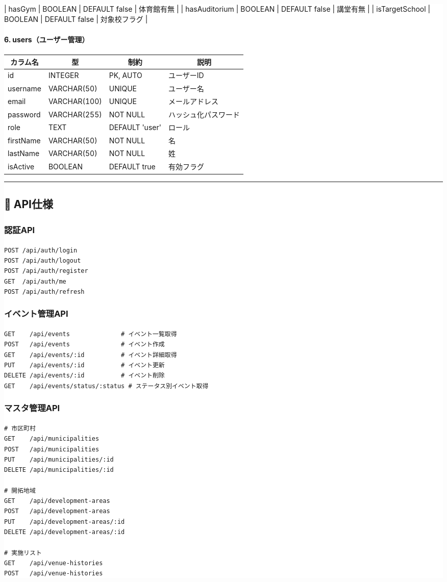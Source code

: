 | hasGym | BOOLEAN | DEFAULT false | 体育館有無 |
| hasAuditorium | BOOLEAN | DEFAULT false | 講堂有無 |
| isTargetSchool | BOOLEAN | DEFAULT false | 対象校フラグ |

#### 6. users（ユーザー管理）
| カラム名 | 型 | 制約 | 説明 |
|---------|----|------|------|
| id | INTEGER | PK, AUTO | ユーザーID |
| username | VARCHAR(50) | UNIQUE | ユーザー名 |
| email | VARCHAR(100) | UNIQUE | メールアドレス |
| password | VARCHAR(255) | NOT NULL | ハッシュ化パスワード |
| role | TEXT | DEFAULT 'user' | ロール |
| firstName | VARCHAR(50) | NOT NULL | 名 |
| lastName | VARCHAR(50) | NOT NULL | 姓 |
| isActive | BOOLEAN | DEFAULT true | 有効フラグ |

---

## 🔌 API仕様

### 認証API
```
POST /api/auth/login
POST /api/auth/logout
POST /api/auth/register
GET  /api/auth/me
POST /api/auth/refresh
```

### イベント管理API
```
GET    /api/events              # イベント一覧取得
POST   /api/events              # イベント作成
GET    /api/events/:id          # イベント詳細取得
PUT    /api/events/:id          # イベント更新
DELETE /api/events/:id          # イベント削除
GET    /api/events/status/:status # ステータス別イベント取得
```

### マスタ管理API
```
# 市区町村
GET    /api/municipalities
POST   /api/municipalities
PUT    /api/municipalities/:id
DELETE /api/municipalities/:id

# 開拓地域
GET    /api/development-areas
POST   /api/development-areas
PUT    /api/development-areas/:id
DELETE /api/development-areas/:id

# 実施リスト
GET    /api/venue-histories
POST   /api/venue-histories
```
